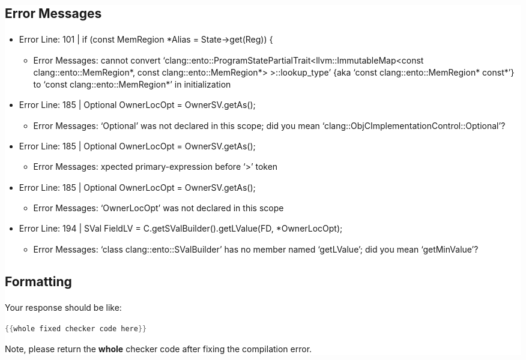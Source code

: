 ```cpp

```

## Error Messages

- Error Line: 101 |   if (const MemRegion *Alias = State->get<PtrAliasMap>(Reg)) {

	- Error Messages: cannot convert ‘clang::ento::ProgramStatePartialTrait<llvm::ImmutableMap<const clang::ento::MemRegion*, const clang::ento::MemRegion*> >::lookup_type’ {aka ‘const clang::ento::MemRegion* const*’} to ‘const clang::ento::MemRegion*’ in initialization

- Error Line: 185 |       Optional<Loc> OwnerLocOpt = OwnerSV.getAs<Loc>();

	- Error Messages: ‘Optional’ was not declared in this scope; did you mean ‘clang::ObjCImplementationControl::Optional’?

- Error Line: 185 |       Optional<Loc> OwnerLocOpt = OwnerSV.getAs<Loc>();

	- Error Messages: xpected primary-expression before ‘>’ token

- Error Line: 185 |       Optional<Loc> OwnerLocOpt = OwnerSV.getAs<Loc>();

	- Error Messages: ‘OwnerLocOpt’ was not declared in this scope

- Error Line: 194 |         SVal FieldLV = C.getSValBuilder().getLValue(FD, *OwnerLocOpt);

	- Error Messages: ‘class clang::ento::SValBuilder’ has no member named ‘getLValue’; did you mean ‘getMinValue’?



## Formatting

Your response should be like:

```cpp
{{whole fixed checker code here}}
```

Note, please return the **whole** checker code after fixing the compilation error.
